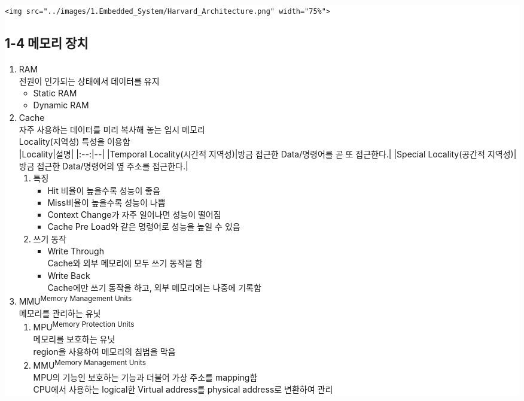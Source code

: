     <img src="../images/1.Embedded_System/Harvard_Architecture.png" width="75%">  

## 1-4 메모리 장치  
  1. RAM  
    전원이 인가되는 상태에서 데이터를 유지  
      * Static RAM  
      * Dynamic RAM  
  2. Cache  
    자주 사용하는 데이터를 미리 복사해 놓는 임시 메모리  
    Locality(지역성) 특성을 이용함  
      |Locality|설명|
      |:--:|--|
      |Temporal Locality(시간적 지역성)|방금 접근한 Data/명령어를 곧 또 접근한다.|
      |Special Locality(공간적 지역성)|방금 접근한 Data/명령어의 옆 주소를 접근한다.|
      1. 특징  
          * Hit 비율이 높을수록 성능이 좋음  
          * Miss비율이 높을수록 성능이 나쁨  
          * Context Change가 자주 일어나면 성능이 떨어짐  
          * Cache Pre Load와 같은 명령어로 성능을 높일 수 있음  
      2. 쓰기 동작
          * Write Through  
            Cache와 외부 메모리에 모두 쓰기 동작을 함
          * Write Back  
            Cache에만 쓰기 동작을 하고, 외부 메모리에는 나중에 기록함  
  4. MMU<sup>Memory Management Units</sup>  
    메모리를 관리하는 유닛  
      1. MPU<sup>Memory Protection Units</sup>  
        메모리를 보호하는 유닛  
        region을 사용하여 메모리의 침범을 막음
      2. MMU<sup>Memory Management Units</sup>  
        MPU의 기능인 보호하는 기능과 더불어 가상 주소를 mapping함  
        CPU에서 사용하는 logical한 Virtual address를 physical address로 변환하여 관리

